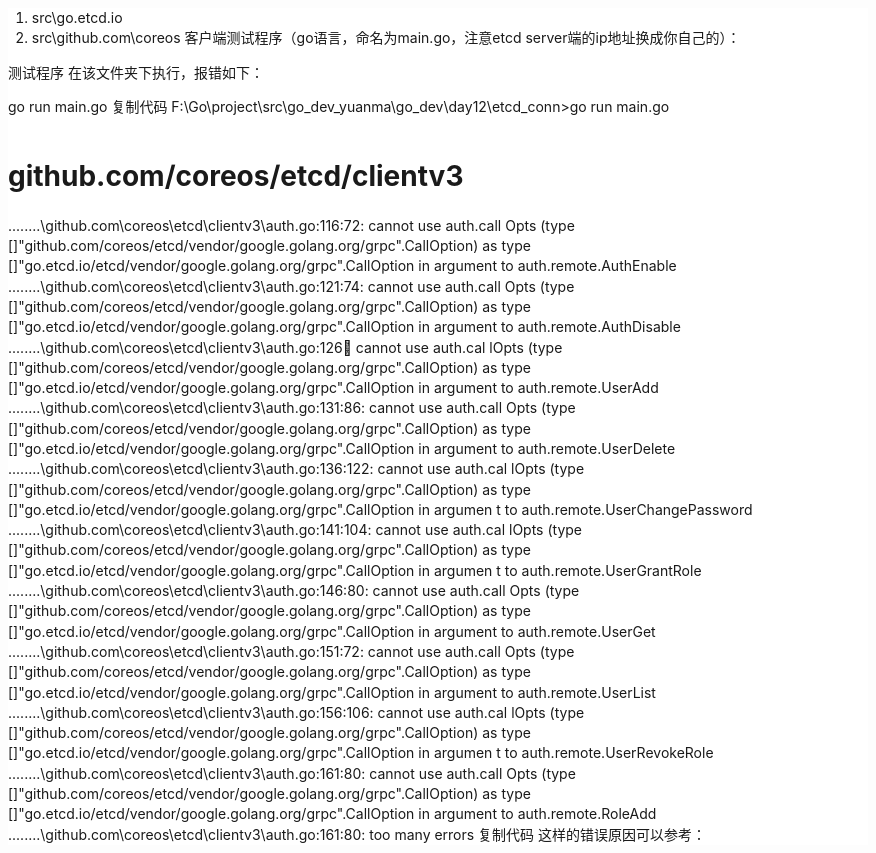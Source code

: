 1. src\go.etcd.io
2. src\github.com\coreos
客户端测试程序（go语言，命名为main.go，注意etcd server端的ip地址换成你自己的）：

 测试程序
在该文件夹下执行，报错如下：

go run main.go
复制代码
F:\Go\project\src\go_dev_yuanma\go_dev\day12\etcd_conn>go run main.go
# github.com/coreos/etcd/clientv3
..\..\..\..\github.com\coreos\etcd\clientv3\auth.go:116:72: cannot use auth.call Opts (type  []"github.com/coreos/etcd/vendor/google.golang.org/grpc".CallOption)
as type []"go.etcd.io/etcd/vendor/google.golang.org/grpc".CallOption in argument to auth.remote.AuthEnable
..\..\..\..\github.com\coreos\etcd\clientv3\auth.go:121:74: cannot use auth.call Opts (type []"github.com/coreos/etcd/vendor/google.golang.org/grpc".CallOption)
as type []"go.etcd.io/etcd/vendor/google.golang.org/grpc".CallOption in argument to auth.remote.AuthDisable
..\..\..\..\github.com\coreos\etcd\clientv3\auth.go:126:100: cannot use auth.cal lOpts (type []"github.com/coreos/etcd/vendor/google.golang.org/grpc".CallOption)
 as type []"go.etcd.io/etcd/vendor/google.golang.org/grpc".CallOption in argument to auth.remote.UserAdd
..\..\..\..\github.com\coreos\etcd\clientv3\auth.go:131:86: cannot use auth.call Opts (type []"github.com/coreos/etcd/vendor/google.golang.org/grpc".CallOption)
as type []"go.etcd.io/etcd/vendor/google.golang.org/grpc".CallOption in argument to auth.remote.UserDelete
..\..\..\..\github.com\coreos\etcd\clientv3\auth.go:136:122: cannot use auth.cal
lOpts (type []"github.com/coreos/etcd/vendor/google.golang.org/grpc".CallOption)  as type []"go.etcd.io/etcd/vendor/google.golang.org/grpc".CallOption in argumen
t to auth.remote.UserChangePassword
..\..\..\..\github.com\coreos\etcd\clientv3\auth.go:141:104: cannot use auth.cal lOpts (type []"github.com/coreos/etcd/vendor/google.golang.org/grpc".CallOption)
 as type []"go.etcd.io/etcd/vendor/google.golang.org/grpc".CallOption in argumen
t to auth.remote.UserGrantRole
..\..\..\..\github.com\coreos\etcd\clientv3\auth.go:146:80: cannot use auth.call Opts (type []"github.com/coreos/etcd/vendor/google.golang.org/grpc".CallOption)
as type []"go.etcd.io/etcd/vendor/google.golang.org/grpc".CallOption in argument
 to auth.remote.UserGet
..\..\..\..\github.com\coreos\etcd\clientv3\auth.go:151:72: cannot use auth.call Opts (type []"github.com/coreos/etcd/vendor/google.golang.org/grpc".CallOption)
as type []"go.etcd.io/etcd/vendor/google.golang.org/grpc".CallOption in argument
 to auth.remote.UserList
..\..\..\..\github.com\coreos\etcd\clientv3\auth.go:156:106: cannot use auth.cal lOpts (type []"github.com/coreos/etcd/vendor/google.golang.org/grpc".CallOption)
 as type []"go.etcd.io/etcd/vendor/google.golang.org/grpc".CallOption in argumen
t to auth.remote.UserRevokeRole
..\..\..\..\github.com\coreos\etcd\clientv3\auth.go:161:80: cannot use auth.call Opts (type []"github.com/coreos/etcd/vendor/google.golang.org/grpc".CallOption)
as type []"go.etcd.io/etcd/vendor/google.golang.org/grpc".CallOption in argument
 to auth.remote.RoleAdd
..\..\..\..\github.com\coreos\etcd\clientv3\auth.go:161:80: too many errors
复制代码
这样的错误原因可以参考：
